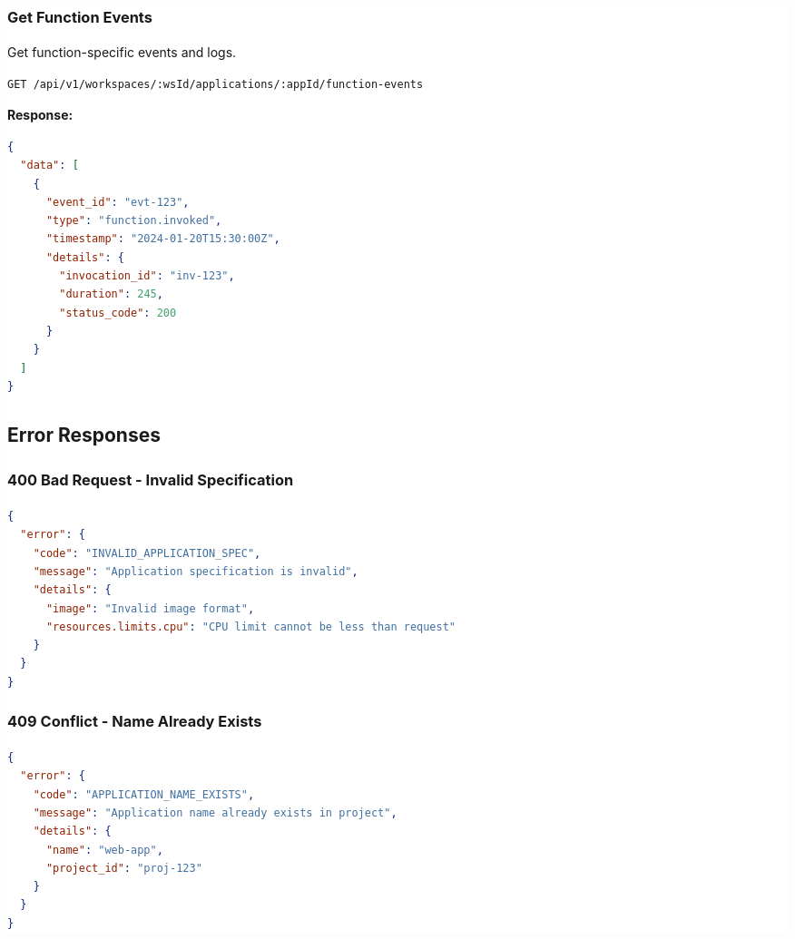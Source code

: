 ### Get Function Events

Get function-specific events and logs.

```http
GET /api/v1/workspaces/:wsId/applications/:appId/function-events
```

**Response:**
```json
{
  "data": [
    {
      "event_id": "evt-123",
      "type": "function.invoked",
      "timestamp": "2024-01-20T15:30:00Z",
      "details": {
        "invocation_id": "inv-123",
        "duration": 245,
        "status_code": 200
      }
    }
  ]
}
```

## Error Responses

### 400 Bad Request - Invalid Specification
```json
{
  "error": {
    "code": "INVALID_APPLICATION_SPEC",
    "message": "Application specification is invalid",
    "details": {
      "image": "Invalid image format",
      "resources.limits.cpu": "CPU limit cannot be less than request"
    }
  }
}
```

### 409 Conflict - Name Already Exists
```json
{
  "error": {
    "code": "APPLICATION_NAME_EXISTS",
    "message": "Application name already exists in project",
    "details": {
      "name": "web-app",
      "project_id": "proj-123"
    }
  }
}
```
